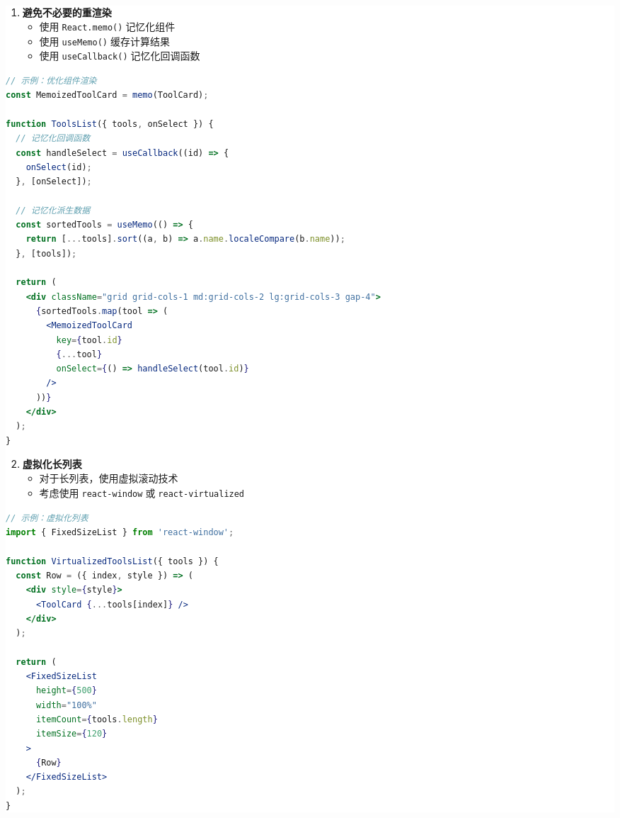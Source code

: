 1. **避免不必要的重渲染**
   - 使用 `React.memo()` 记忆化组件
   - 使用 `useMemo()` 缓存计算结果
   - 使用 `useCallback()` 记忆化回调函数

```jsx
// 示例：优化组件渲染
const MemoizedToolCard = memo(ToolCard);

function ToolsList({ tools, onSelect }) {
  // 记忆化回调函数
  const handleSelect = useCallback((id) => {
    onSelect(id);
  }, [onSelect]);
  
  // 记忆化派生数据
  const sortedTools = useMemo(() => {
    return [...tools].sort((a, b) => a.name.localeCompare(b.name));
  }, [tools]);
  
  return (
    <div className="grid grid-cols-1 md:grid-cols-2 lg:grid-cols-3 gap-4">
      {sortedTools.map(tool => (
        <MemoizedToolCard
          key={tool.id}
          {...tool}
          onSelect={() => handleSelect(tool.id)}
        />
      ))}
    </div>
  );
}
```

2. **虚拟化长列表**
   - 对于长列表，使用虚拟滚动技术
   - 考虑使用 `react-window` 或 `react-virtualized`

```jsx
// 示例：虚拟化列表
import { FixedSizeList } from 'react-window';

function VirtualizedToolsList({ tools }) {
  const Row = ({ index, style }) => (
    <div style={style}>
      <ToolCard {...tools[index]} />
    </div>
  );
  
  return (
    <FixedSizeList
      height={500}
      width="100%"
      itemCount={tools.length}
      itemSize={120}
    >
      {Row}
    </FixedSizeList>
  );
}
```
